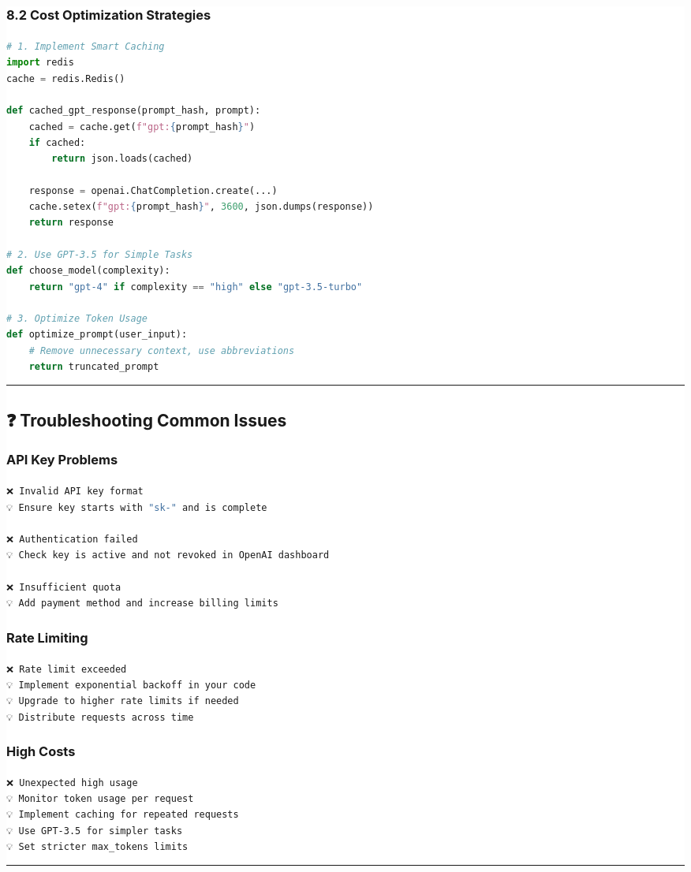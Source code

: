 ### **8.2 Cost Optimization Strategies**
```python
# 1. Implement Smart Caching
import redis
cache = redis.Redis()

def cached_gpt_response(prompt_hash, prompt):
    cached = cache.get(f"gpt:{prompt_hash}")
    if cached:
        return json.loads(cached)
    
    response = openai.ChatCompletion.create(...)
    cache.setex(f"gpt:{prompt_hash}", 3600, json.dumps(response))
    return response

# 2. Use GPT-3.5 for Simple Tasks
def choose_model(complexity):
    return "gpt-4" if complexity == "high" else "gpt-3.5-turbo"

# 3. Optimize Token Usage
def optimize_prompt(user_input):
    # Remove unnecessary context, use abbreviations
    return truncated_prompt
```

---

## ❓ **Troubleshooting Common Issues**

### **API Key Problems**
```bash
❌ Invalid API key format
💡 Ensure key starts with "sk-" and is complete

❌ Authentication failed  
💡 Check key is active and not revoked in OpenAI dashboard

❌ Insufficient quota
💡 Add payment method and increase billing limits
```

### **Rate Limiting**
```bash
❌ Rate limit exceeded
💡 Implement exponential backoff in your code
💡 Upgrade to higher rate limits if needed
💡 Distribute requests across time
```

### **High Costs**
```bash
❌ Unexpected high usage
💡 Monitor token usage per request
💡 Implement caching for repeated requests
💡 Use GPT-3.5 for simpler tasks
💡 Set stricter max_tokens limits
```

---
